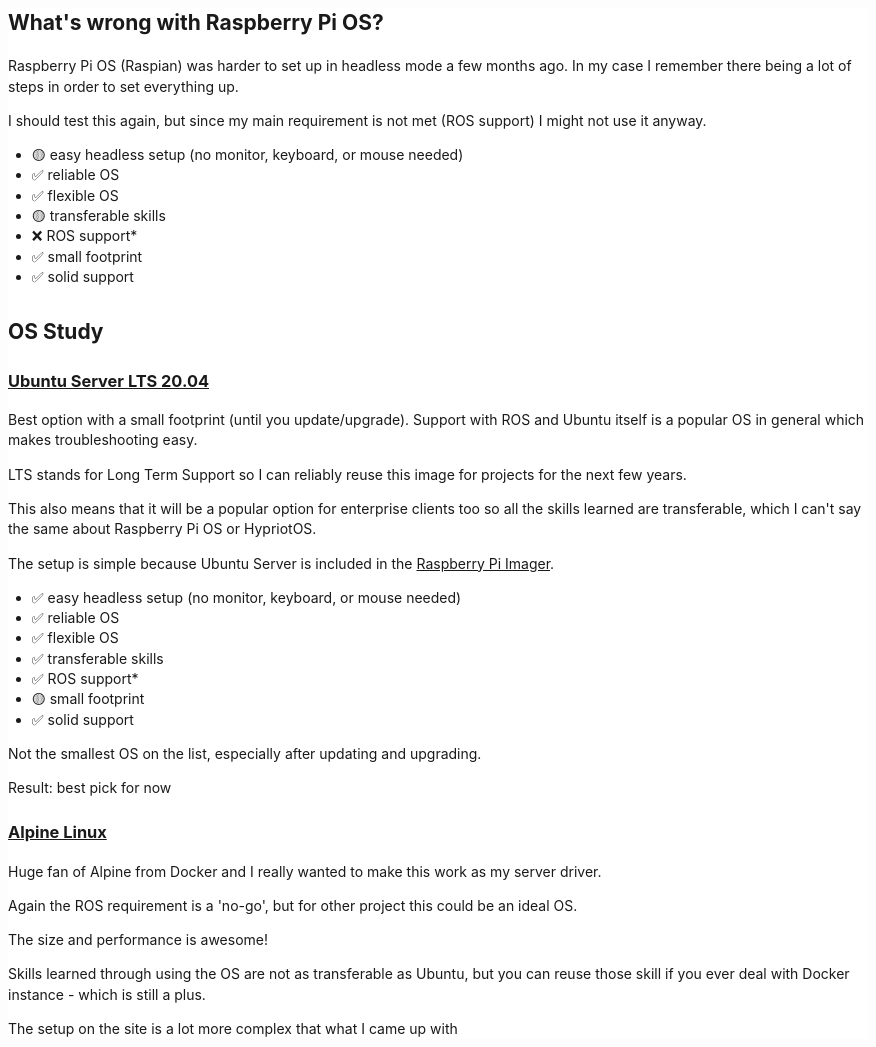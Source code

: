 ## What's wrong with Raspberry Pi OS?

Raspberry Pi OS (Raspian) was harder to set up in headless mode a few months ago. In my case I remember there being a lot of steps in order to set everything up.

I should test this again, but since my main requirement is not met (ROS support) I might not use it anyway.

* 🟡 easy headless setup (no monitor, keyboard, or mouse needed)
* ✅ reliable OS
* ✅ flexible OS
* 🟡 transferable skills
* ❌ ROS support*
* ✅ small footprint
* ✅ solid support

## OS Study

### [Ubuntu Server LTS 20.04](https://ubuntu.com/download)

Best option with a small footprint (until you update/upgrade). Support with ROS and Ubuntu itself is a popular OS in general which makes troubleshooting easy.

LTS stands for Long Term Support so I can reliably reuse this image for projects for the next few years.

This also means that it will be a popular option for enterprise clients too so all the skills learned are transferable, which I can't say the same about Raspberry Pi OS or HypriotOS.

The setup is simple because Ubuntu Server is included in the [Raspberry Pi Imager](https://www.raspberrypi.org/software/).

* ✅ easy headless setup (no monitor, keyboard, or mouse needed)
* ✅ reliable OS
* ✅ flexible OS
* ✅ transferable skills
* ✅ ROS support*
* 🟡 small footprint
* ✅ solid support

Not the smallest OS on the list, especially after updating and upgrading.

Result: best pick for now

### [Alpine Linux](https://alpinelinux.org/about/)

Huge fan of Alpine from Docker and I really wanted to make this work as my server driver.

Again the ROS requirement is a 'no-go', but for other project this could be an ideal OS.

The size and performance is awesome!

Skills learned through using the OS are not as transferable as Ubuntu, but you can reuse those skill if you ever deal with Docker instance - which is still a plus.

The setup on the site is a lot more complex that what I came up with
